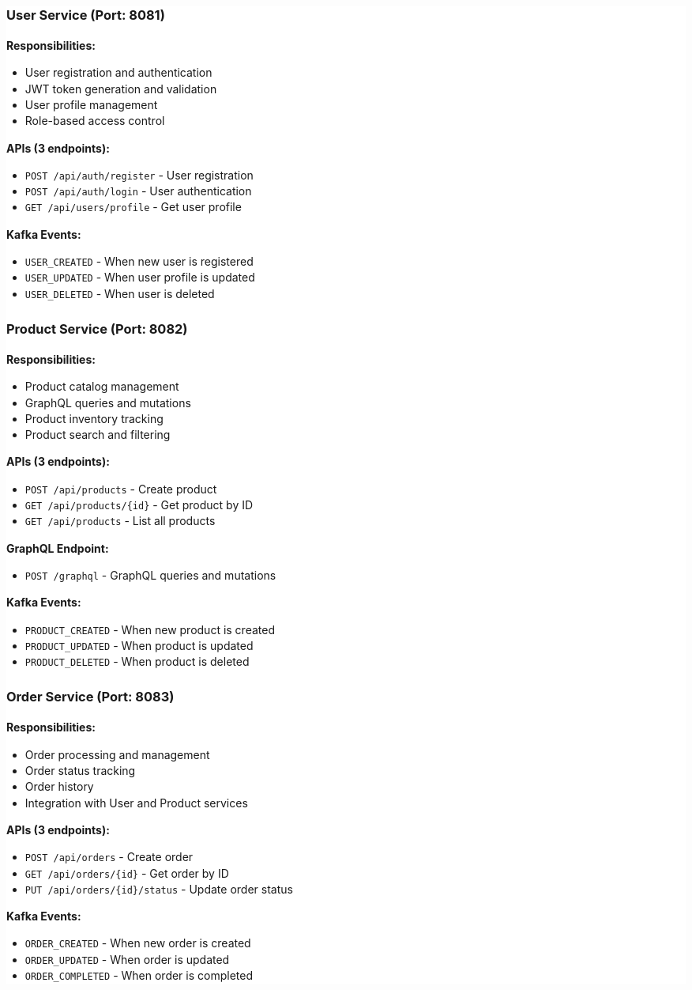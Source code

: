### User Service (Port: 8081)
**Responsibilities:**
- User registration and authentication
- JWT token generation and validation
- User profile management
- Role-based access control

**APIs (3 endpoints):**
- `POST /api/auth/register` - User registration
- `POST /api/auth/login` - User authentication
- `GET /api/users/profile` - Get user profile

**Kafka Events:**
- `USER_CREATED` - When new user is registered
- `USER_UPDATED` - When user profile is updated
- `USER_DELETED` - When user is deleted

### Product Service (Port: 8082)
**Responsibilities:**
- Product catalog management
- GraphQL queries and mutations
- Product inventory tracking
- Product search and filtering

**APIs (3 endpoints):**
- `POST /api/products` - Create product
- `GET /api/products/{id}` - Get product by ID
- `GET /api/products` - List all products

**GraphQL Endpoint:**
- `POST /graphql` - GraphQL queries and mutations

**Kafka Events:**
- `PRODUCT_CREATED` - When new product is created
- `PRODUCT_UPDATED` - When product is updated
- `PRODUCT_DELETED` - When product is deleted

### Order Service (Port: 8083)
**Responsibilities:**
- Order processing and management
- Order status tracking
- Order history
- Integration with User and Product services

**APIs (3 endpoints):**
- `POST /api/orders` - Create order
- `GET /api/orders/{id}` - Get order by ID
- `PUT /api/orders/{id}/status` - Update order status

**Kafka Events:**
- `ORDER_CREATED` - When new order is created
- `ORDER_UPDATED` - When order is updated
- `ORDER_COMPLETED` - When order is completed
